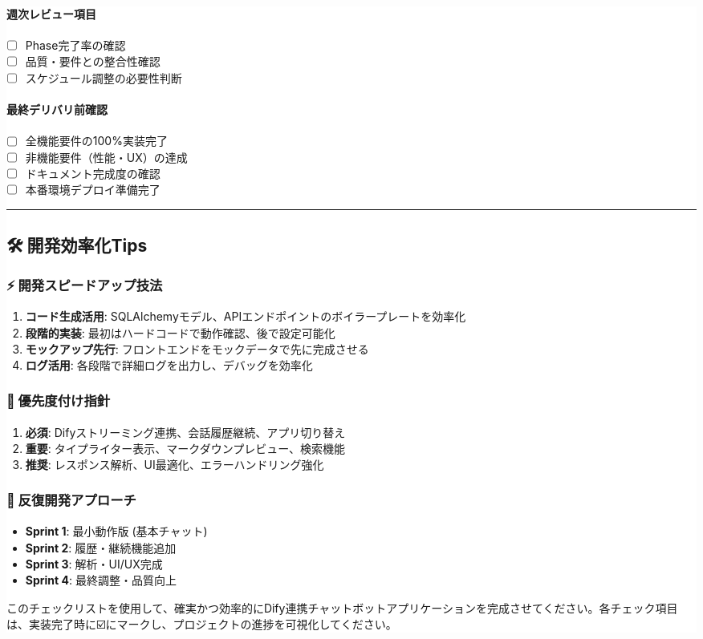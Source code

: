 #### 週次レビュー項目
- [ ] Phase完了率の確認
- [ ] 品質・要件との整合性確認
- [ ] スケジュール調整の必要性判断

#### 最終デリバリ前確認
- [ ] 全機能要件の100%実装完了
- [ ] 非機能要件（性能・UX）の達成
- [ ] ドキュメント完成度の確認
- [ ] 本番環境デプロイ準備完了

---

## 🛠️ 開発効率化Tips

### ⚡ 開発スピードアップ技法
1. **コード生成活用**: SQLAlchemyモデル、APIエンドポイントのボイラープレートを効率化
2. **段階的実装**: 最初はハードコードで動作確認、後で設定可能化
3. **モックアップ先行**: フロントエンドをモックデータで先に完成させる
4. **ログ活用**: 各段階で詳細ログを出力し、デバッグを効率化

### 🎯 優先度付け指針
1. **必須**: Difyストリーミング連携、会話履歴継続、アプリ切り替え
2. **重要**: タイプライター表示、マークダウンプレビュー、検索機能
3. **推奨**: レスポンス解析、UI最適化、エラーハンドリング強化

### 🔄 反復開発アプローチ
- **Sprint 1**: 最小動作版 (基本チャット)
- **Sprint 2**: 履歴・継続機能追加
- **Sprint 3**: 解析・UI/UX完成
- **Sprint 4**: 最終調整・品質向上

このチェックリストを使用して、確実かつ効率的にDify連携チャットボットアプリケーションを完成させてください。各チェック項目は、実装完了時に☑️にマークし、プロジェクトの進捗を可視化してください。
